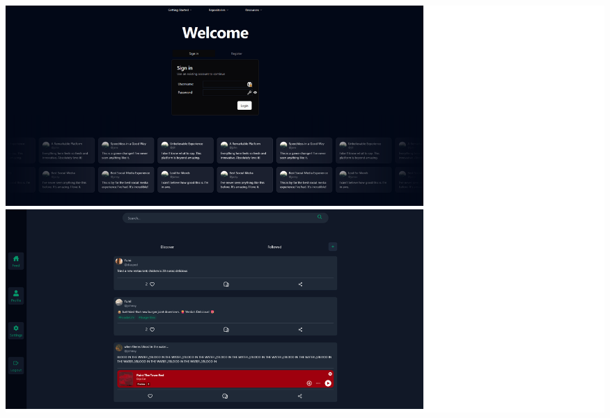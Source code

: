 <img src="readme-images/VibeCheck-HomePage.png" alt="" width="600">
<img src="readme-images/VibeCheck-MainFeed.png" alt="" width="600">